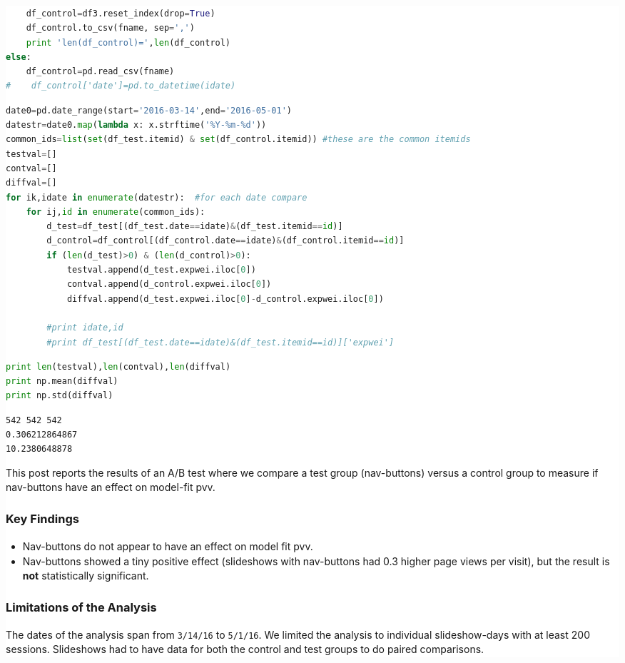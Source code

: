 ```python
    df_control=df3.reset_index(drop=True)
    df_control.to_csv(fname, sep=',')
    print 'len(df_control)=',len(df_control)
else:
    df_control=pd.read_csv(fname)
#    df_control['date']=pd.to_datetime(idate)

```


```python
date0=pd.date_range(start='2016-03-14',end='2016-05-01')
datestr=date0.map(lambda x: x.strftime('%Y-%m-%d'))
common_ids=list(set(df_test.itemid) & set(df_control.itemid)) #these are the common itemids
testval=[]
contval=[]
diffval=[]
for ik,idate in enumerate(datestr):  #for each date compare
    for ij,id in enumerate(common_ids):
        d_test=df_test[(df_test.date==idate)&(df_test.itemid==id)]
        d_control=df_control[(df_control.date==idate)&(df_control.itemid==id)]
        if (len(d_test)>0) & (len(d_control)>0):
            testval.append(d_test.expwei.iloc[0])
            contval.append(d_control.expwei.iloc[0])
            diffval.append(d_test.expwei.iloc[0]-d_control.expwei.iloc[0])
            
        #print idate,id
        #print df_test[(df_test.date==idate)&(df_test.itemid==id)]['expwei']
```


```python
print len(testval),len(contval),len(diffval)
print np.mean(diffval)
print np.std(diffval)
```

    542 542 542
    0.306212864867
    10.2380648878


This post reports the results of an A/B test where we compare a test group (nav-buttons) versus a control group to measure if nav-buttons have an effect on model-fit pvv.  


### Key Findings

* Nav-buttons do not appear to have an effect on model fit pvv.
* Nav-buttons showed a tiny positive effect (slideshows with nav-buttons had 0.3 higher page views per visit), but the  result is **not** statistically significant. 

### Limitations of the Analysis

The dates of the analysis span from `3/14/16` to `5/1/16`.  We limited the analysis to individual slideshow-days with at least 200 sessions.  Slideshows had to have data for both the control and test groups to do paired comparisons.
